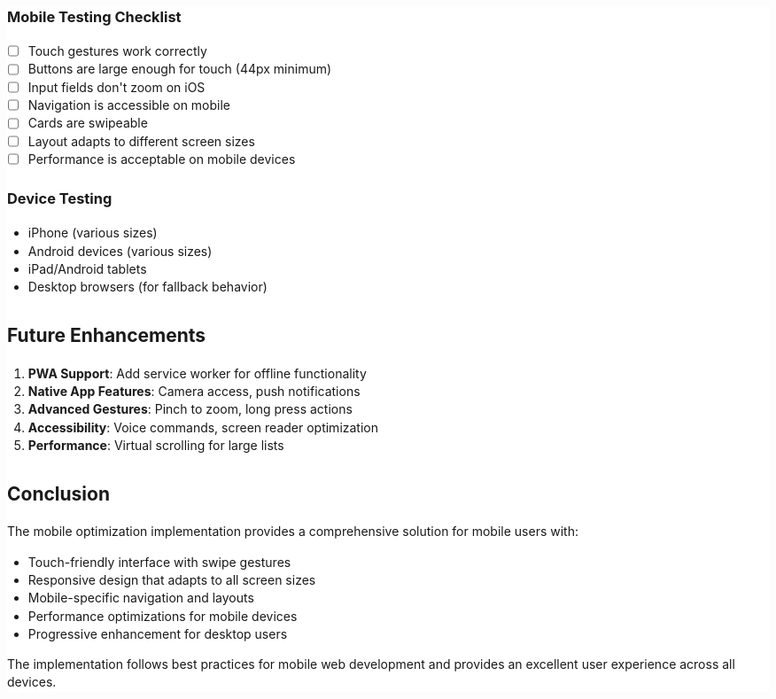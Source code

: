 ### Mobile Testing Checklist
- [ ] Touch gestures work correctly
- [ ] Buttons are large enough for touch (44px minimum)
- [ ] Input fields don't zoom on iOS
- [ ] Navigation is accessible on mobile
- [ ] Cards are swipeable
- [ ] Layout adapts to different screen sizes
- [ ] Performance is acceptable on mobile devices

### Device Testing
- iPhone (various sizes)
- Android devices (various sizes)
- iPad/Android tablets
- Desktop browsers (for fallback behavior)

## Future Enhancements

1. **PWA Support**: Add service worker for offline functionality
2. **Native App Features**: Camera access, push notifications
3. **Advanced Gestures**: Pinch to zoom, long press actions
4. **Accessibility**: Voice commands, screen reader optimization
5. **Performance**: Virtual scrolling for large lists

## Conclusion

The mobile optimization implementation provides a comprehensive solution for mobile users with:
- Touch-friendly interface with swipe gestures
- Responsive design that adapts to all screen sizes
- Mobile-specific navigation and layouts
- Performance optimizations for mobile devices
- Progressive enhancement for desktop users

The implementation follows best practices for mobile web development and provides an excellent user experience across all devices. 